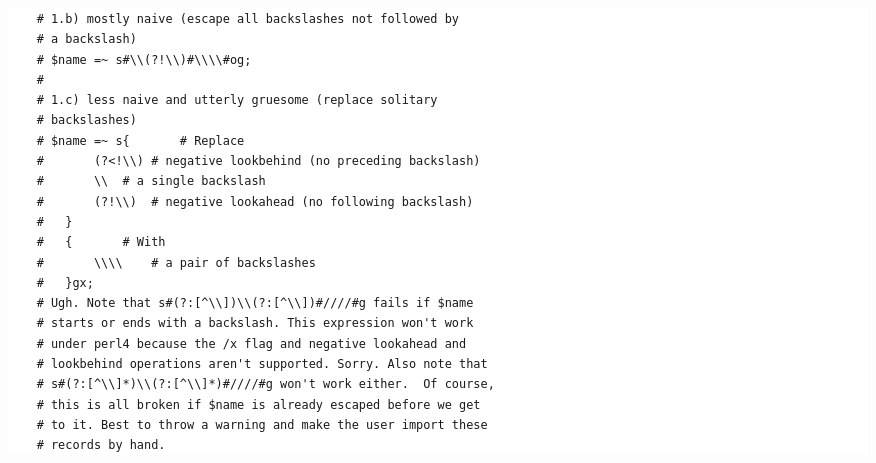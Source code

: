     	# 1.b) mostly naive (escape all backslashes not followed by
    	# a backslash)
    	# $name =~ s#\\(?!\\)#\\\\#og;
    	#
    	# 1.c) less naive and utterly gruesome (replace solitary
    	# backslashes)
    	# $name =~ s{		# Replace
    	#		(?<!\\) # negative lookbehind (no preceding backslash)
    	#		\\	# a single backslash
    	#		(?!\\)	# negative lookahead (no following backslash)
    	#	}
    	#	{		# With
    	#		\\\\	# a pair of backslashes
    	#	}gx;
    	# Ugh. Note that s#(?:[^\\])\\(?:[^\\])#////#g fails if $name
    	# starts or ends with a backslash. This expression won't work
    	# under perl4 because the /x flag and negative lookahead and
    	# lookbehind operations aren't supported. Sorry. Also note that
    	# s#(?:[^\\]*)\\(?:[^\\]*)#////#g won't work either.  Of course,
    	# this is all broken if $name is already escaped before we get
    	# to it. Best to throw a warning and make the user import these
    	# records by hand.